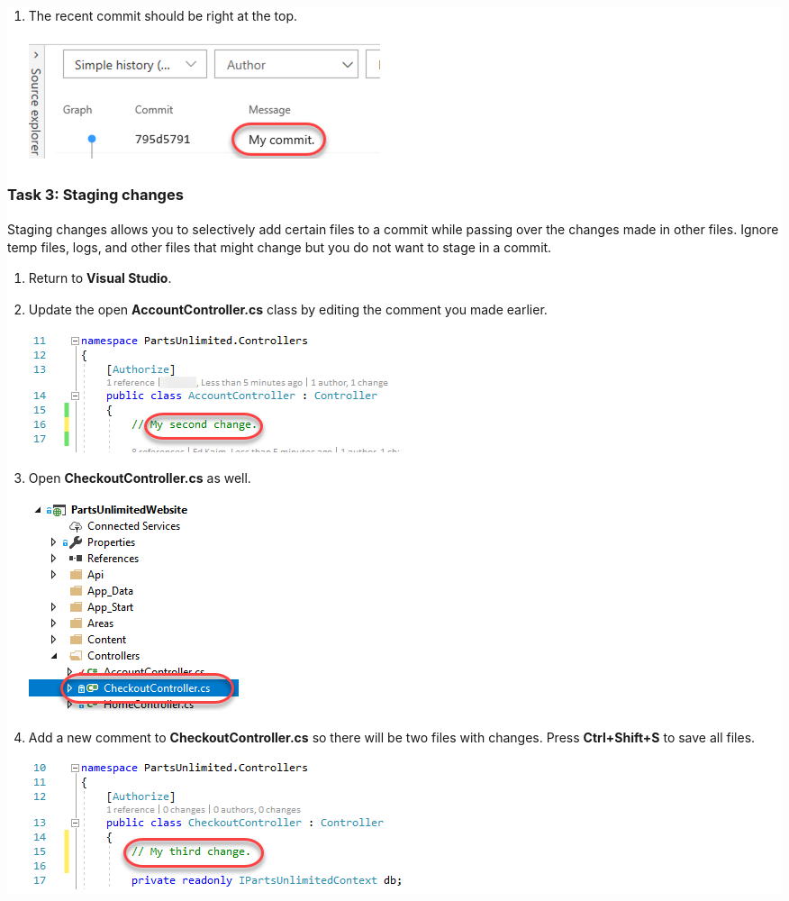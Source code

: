 1. The recent commit should be right at the top.

    ![](images/017.png)

<a name="Ex2Task3"></a>
### Task 3: Staging changes ###

Staging changes allows you to selectively add certain files to a commit while passing over the changes made in other files. Ignore temp files, logs, and other files that might change but you do not want to stage in a commit.

1. Return to **Visual Studio**.

1. Update the open **AccountController.cs** class by editing the comment you made earlier.

    ![](images/018.png)

1. Open **CheckoutController.cs** as well.

    ![](images/019.png)

1. Add a new comment to **CheckoutController.cs** so there will be two files with changes. Press **Ctrl+Shift+S** to save all files.

    ![](images/020.png)
